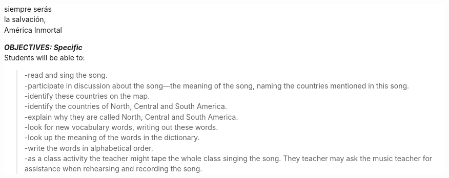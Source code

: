 <dt>
siempre serás
<dt>
la salvación,
<dt>
América Inmortal
</dt>
</dt>
</dt>
</dt>
</dt>
</dt>
</dt>
</dt>
</dt>
</dt>
</dt>
</dt>
</dt>
</dt>
</dt>
</dt>
</dt>
</dt>
</dt>
</dt>
</dt>
</dt>
</dt>
</dt>
</font>
</dl>
</blockquote>
<p>
<b>
<i>
OBJECTIVES: Specific
</i>
</b>
<br/>
Students will be able to:
</p>
<blockquote>
<dl>
<dt>
-read and sing the song.
<dt>
-participate in discussion about the song—the meaning of the song, naming the countries mentioned in this song.
<dt>
-identify these countries on the map.
<dt>
-identify the countries of North, Central and South America.
<dt>
-explain why they are called North, Central and South America.
<dt>
-look for new vocabulary words, writing out these words.
<dt>
-look up the meaning of the words in the dictionary.
<dt>
-write the words in alphabetical order.
<dt>
-as a class activity the teacher might tape the whole class singing the song. They teacher may ask the music teacher for assistance when rehearsing and recording the song.